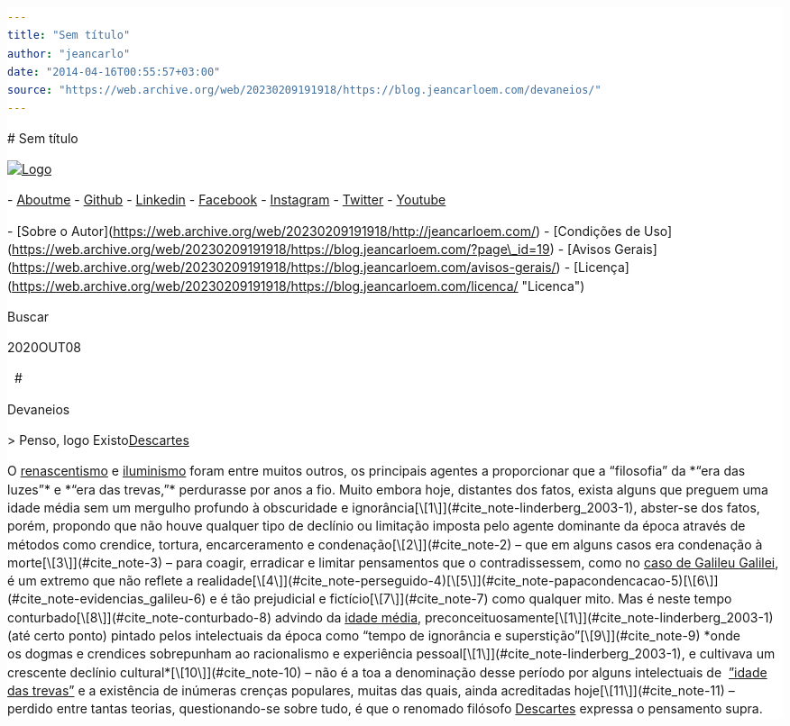```yaml
---
title: "Sem título"
author: "jeancarlo"
date: "2014-04-16T00:55:57+03:00"
source: "https://web.archive.org/web/20230209191918/https://blog.jeancarloem.com/devaneios/"
---
```

\# Sem título

[![Logo](D:\trampo\blog\Devaneios/imagens/576700714a6268148ec0af5b36864c805984e0b9.gif)](https://web.archive.org/web/20230209191918/https://blog.jeancarloem.com/)

[](#topo)

\- [Aboutme](https://web.archive.org/web/20230209191918/https://jeancarloem.com/) - [Github](https://web.archive.org/web/20230209191918/https://github.com/jeancarloem) - [Linkedin](https://web.archive.org/web/20230209191918/https://www.linkedin.com/in/jeancarloem/) - [Facebook](https://web.archive.org/web/20230209191918/https://www.facebook.com/JeanCarloEM/) - [Instagram](https://web.archive.org/web/20230209191918/https://www.instagram.com/jeancarlo.em/) - [Twitter](https://web.archive.org/web/20230209191918/https://twitter.com/JeanCarloEM) - [Youtube](https://web.archive.org/web/20230209191918/http://www.youtube.com/channel/UC4YY8hb8nlojEO_UiDlWp-g)

\- \[Sobre o Autor\](https://web.archive.org/web/20230209191918/http://jeancarloem.com/) - \[Condições de Uso\](https://web.archive.org/web/20230209191918/https://blog.jeancarloem.com/?page\_id=19) - \[Avisos Gerais\](https://web.archive.org/web/20230209191918/https://blog.jeancarloem.com/avisos-gerais/) - \[Licença\](https://web.archive.org/web/20230209191918/https://blog.jeancarloem.com/licenca/ "Licenca")

Buscar

2020OUT08

  #

Devaneios

\> Penso, logo Existo[Descartes](https://web.archive.org/web/20230209191918/https://pt.wikipedia.org/wiki/Descartes "Descartes")

O [renascentismo](https://web.archive.org/web/20230209191918/https://pt.wikipedia.org/wiki/Renascentismo "renascentismo") e [iluminismo](https://web.archive.org/web/20230209191918/https://pt.wikipedia.org/wiki/Iluminismo "iluminismo") foram entre muitos outros, os principais agentes a proporcionar que a “filosofia” da \*“era das luzes”\* e \*“era das trevas,”\* perdurasse por anos a fio. Muito embora hoje, distantes dos fatos, exista alguns que preguem uma idade média sem um mergulho profundo à obscuridade e ignorância\[\\\[1\\\]\](#cite\_note-linderberg\_2003-1), abster-se dos fatos, porém, propondo que não houve qualquer tipo de declínio ou limitação imposta pelo agente dominante da época através de métodos como crendice, tortura, encarceramento e condenação\[\\\[2\\\]\](#cite\_note-2) – que em alguns casos era condenação à morte\[\\\[3\\\]\](#cite\_note-3) – para coagir, erradicar e limitar pensamentos que o contradissessem, como no [caso de Galileu Galilei](https://web.archive.org/web/20230209191918/https://en.wikipedia.org/wiki/Galileo_affair "caso de Galileu Galilei"), é um extremo que não reflete a realidade\[\\\[4\\\]\](#cite\_note-perseguido-4)\[\\\[5\\\]\](#cite\_note-papacondencacao-5)\[\\\[6\\\]\](#cite\_note-evidencias\_galileu-6) e é tão prejudicial e fictício\[\\\[7\\\]\](#cite\_note-7) como qualquer mito. Mas é neste tempo conturbado\[\\\[8\\\]\](#cite\_note-conturbado-8) advindo da [idade média](https://web.archive.org/web/20230209191918/https://pt.wikipedia.org/wiki/Idade%20Médiada "idade média"), preconceituosamente\[\\\[1\\\]\](#cite\_note-linderberg\_2003-1) (até certo ponto) pintado pelos intelectuais da época como “tempo de ignorância e superstição”\[\\\[9\\\]\](#cite\_note-9) \*onde os dogmas e crendices sobrepunham ao racionalismo e experiência pessoal\[\\\[1\\\]\](#cite\_note-linderberg\_2003-1), e cultivava um crescente declínio cultural\*\[\\\[10\\\]\](#cite\_note-10) – não é a toa a denominação desse período por alguns intelectuais de  [”idade das trevas”](https://web.archive.org/web/20230209191918/https://pt.wikipedia.org/wiki/”idade%20das%20trevas” "”idade das trevas”") e a existência de inúmeras crenças populares, muitas das quais, ainda acreditadas hoje\[\\\[11\\\]\](#cite\_note-11) – perdido entre tantas teorias, questionando-se sobre tudo, é que o renomado filósofo [Descartes](https://web.archive.org/web/20230209191918/https://pt.wikipedia.org/wiki/Descartes "Descartes") expressa o pensamento supra.
